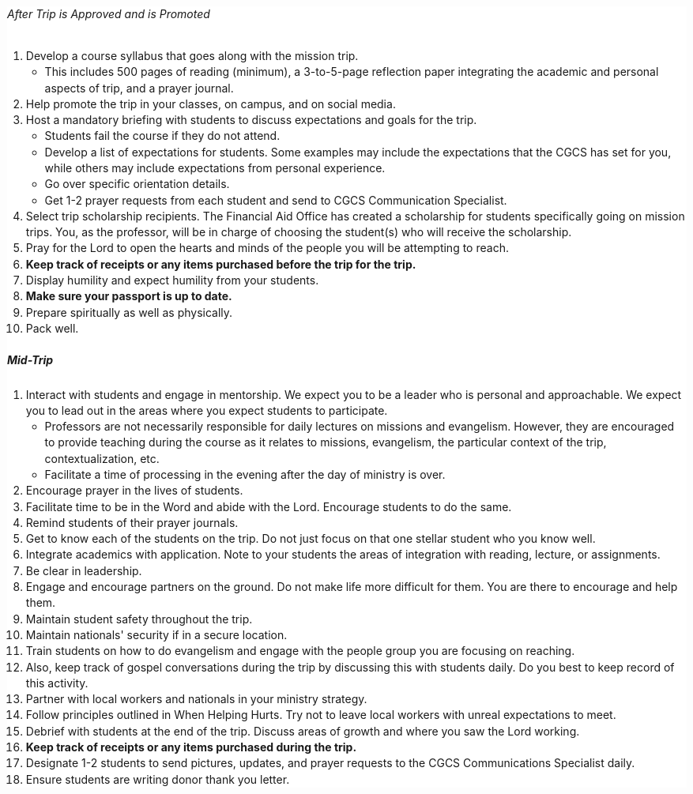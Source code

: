 ###### After Trip is Approved and is Promoted

 1. Develop a course syllabus that goes along with the mission trip.
    * This includes 500 pages of reading (minimum), a 3-to-5-page reflection paper integrating the academic and personal aspects of trip, and a prayer journal.
 2. Help promote the trip in your classes, on campus, and on social media.
 3. Host a mandatory briefing with students to discuss expectations and goals for the trip.
    * Students fail the course if they do not attend.
    * Develop a list of expectations for students. Some examples may include the expectations that the CGCS has set for you, while others may include expectations from personal experience.
    * Go over specific orientation details.
    * Get 1-2 prayer requests from each student and send to CGCS Communication Specialist.
 4. Select trip scholarship recipients. The Financial Aid Office has created a scholarship for students specifically going on mission trips. You, as the professor, will be in charge of choosing the student(s) who will receive the scholarship.
 5. Pray for the Lord to open the hearts and minds of the people you will be attempting to reach.
 6. **Keep track of receipts or any items purchased before the trip for the trip.**
 7. Display humility and expect humility from your students.
 8. **Make sure your passport is up to date.**
 9. Prepare spiritually as well as physically.
10. Pack well.

##### Mid-Trip

 1. Interact with students and engage in mentorship. We expect you to be a leader who is personal and approachable. We expect you to lead out in the areas where you expect students to participate.
    * Professors are not necessarily responsible for daily lectures on missions and evangelism. However, they are encouraged to provide teaching during the course as it relates to missions, evangelism, the particular context of the trip, contextualization, etc.
    * Facilitate a time of processing in the evening after the day of ministry is over.
 2. Encourage prayer in the lives of students.
 3. Facilitate time to be in the Word and abide with the Lord. Encourage students to do the same.
 4. Remind students of their prayer journals.
 5. Get to know each of the students on the trip. Do not just focus on that one stellar student who you know well.
 6. Integrate academics with application. Note to your students the areas of integration with reading, lecture, or assignments.
 7. Be clear in leadership.
 8. Engage and encourage partners on the ground. Do not make life more difficult for them. You are there to encourage and help them.
 9. Maintain student safety throughout the trip.
10. Maintain nationals' security if in a secure location.
11. Train students on how to do evangelism and engage with the people group you are focusing on reaching.
12. Also, keep track of gospel conversations during the trip by discussing this with students daily. Do you best to keep record of this activity.
13. Partner with local workers and nationals in your ministry strategy.
14. Follow principles outlined in When Helping Hurts. Try not to leave local workers with unreal expectations to meet.
15. Debrief with students at the end of the trip. Discuss areas of growth and where you saw the Lord working.
16. **Keep track of receipts or any items purchased during the trip.**
17. Designate 1-2 students to send pictures, updates, and prayer requests to the CGCS Communications Specialist daily.
18. Ensure students are writing donor thank you letter.
